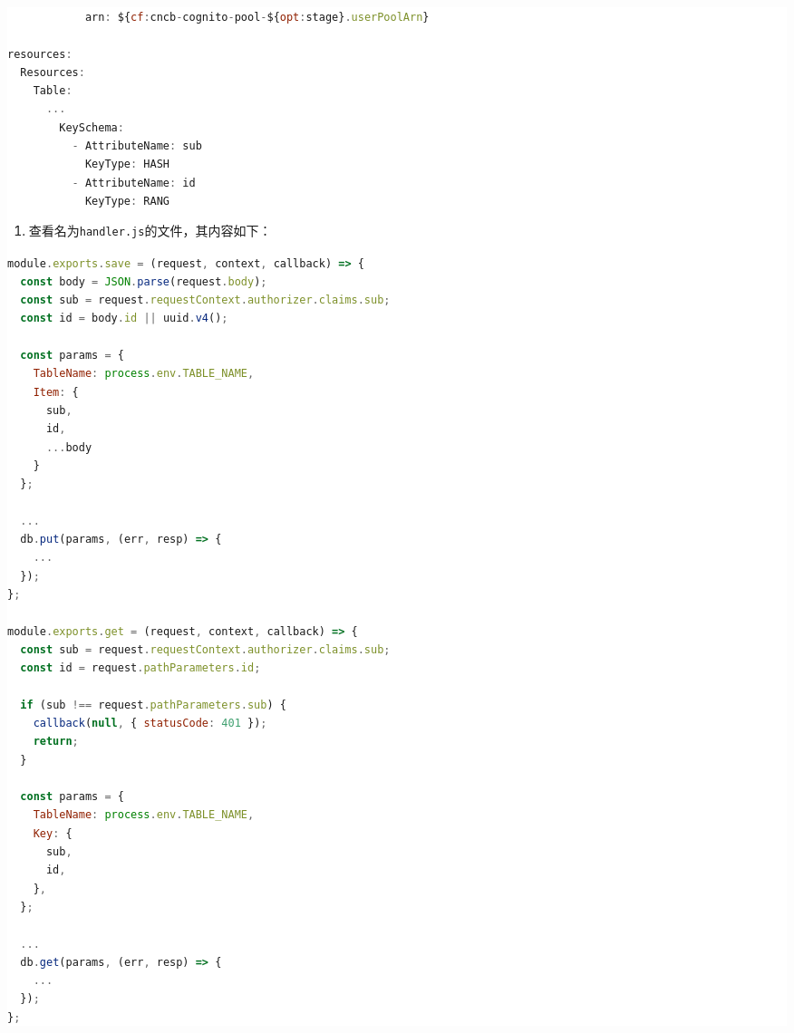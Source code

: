 ```js
            arn: ${cf:cncb-cognito-pool-${opt:stage}.userPoolArn}

resources:
  Resources:
    Table:
      ...
        KeySchema:
          - AttributeName: sub
            KeyType: HASH
          - AttributeName: id
            KeyType: RANG
```

1.  查看名为`handler.js`的文件，其内容如下：

```js
module.exports.save = (request, context, callback) => {
  const body = JSON.parse(request.body);
  const sub = request.requestContext.authorizer.claims.sub;
  const id = body.id || uuid.v4();

  const params = {
    TableName: process.env.TABLE_NAME,
    Item: {
      sub,
      id,
      ...body
    }
  };

  ...
  db.put(params, (err, resp) => {
    ...
  });
};

module.exports.get = (request, context, callback) => {
  const sub = request.requestContext.authorizer.claims.sub;
  const id = request.pathParameters.id;

  if (sub !== request.pathParameters.sub) {
    callback(null, { statusCode: 401 });
    return;
  }

  const params = {
    TableName: process.env.TABLE_NAME,
    Key: {
      sub,
      id,
    },
  };

  ...
  db.get(params, (err, resp) => {
    ...
  });
};
```
